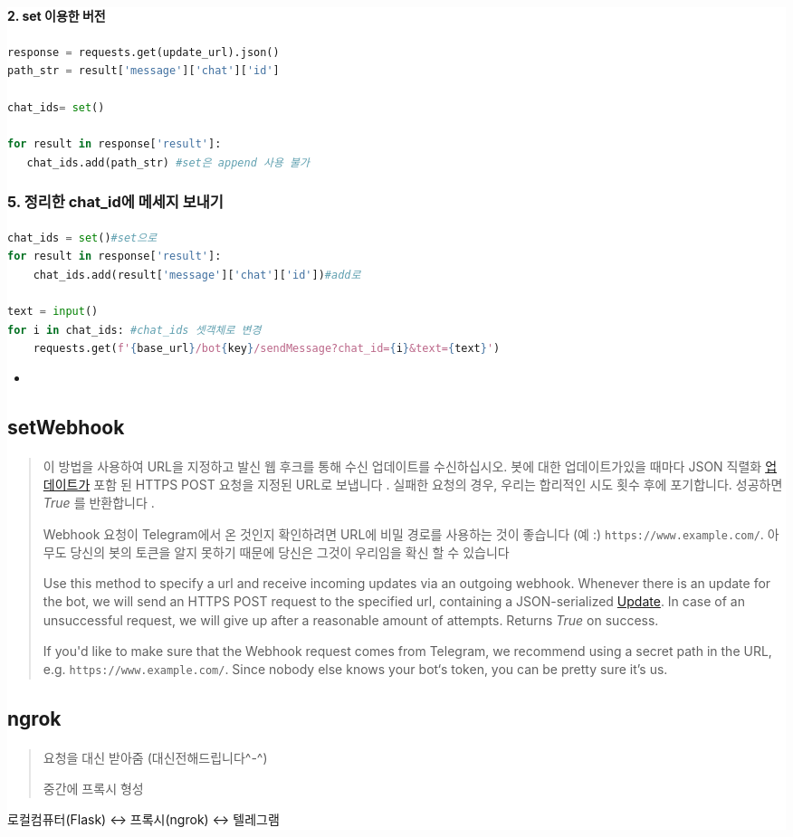 #### 	2. set 이용한 버전

```python
response = requests.get(update_url).json()
path_str = result['message']['chat']['id']

chat_ids= set()

for result in response['result']:
   chat_ids.add(path_str) #set은 append 사용 불가
```

### 5. 정리한 chat_id에 메세지 보내기

```python
chat_ids = set()#set으로
for result in response['result']:
    chat_ids.add(result['message']['chat']['id'])#add로

text = input()
for i in chat_ids: #chat_ids 셋객체로 변경
    requests.get(f'{base_url}/bot{key}/sendMessage?chat_id={i}&text={text}')
```



- 

## setWebhook

> 이 방법을 사용하여 URL을 지정하고 발신 웹 후크를 통해 수신 업데이트를 수신하십시오. 봇에 대한 업데이트가있을 때마다 JSON 직렬화 [업데이트가](https://core.telegram.org/bots/api#update) 포함 된 HTTPS POST 요청을 지정된 URL로 보냅니다 . 실패한 요청의 경우, 우리는 합리적인 시도 횟수 후에 포기합니다. 성공하면 *True* 를 반환합니다 .
>
> Webhook 요청이 Telegram에서 온 것인지 확인하려면 URL에 비밀 경로를 사용하는 것이 좋습니다 (예 :) `https://www.example.com/`. 아무도 당신의 봇의 토큰을 알지 못하기 때문에 당신은 그것이 우리임을 확신 할 수 있습니다
>
> Use this method to specify a url and receive incoming updates via an outgoing webhook. Whenever there is an update for the bot, we will send an HTTPS POST request to the specified url, containing a JSON-serialized [Update](https://core.telegram.org/bots/api#update). In case of an unsuccessful request, we will give up after a reasonable amount of attempts. Returns *True* on success.
>
> If you'd like to make sure that the Webhook request comes from Telegram, we recommend using a secret path in the URL, e.g. `https://www.example.com/`. Since nobody else knows your bot‘s token, you can be pretty sure it’s us.

## ngrok

> 요청을 대신 받아줌 (대신전해드립니다^-^)
>
> 중간에 프록시 형성

로컬컴퓨터(Flask) ↔ 프록시(ngrok) ↔ 텔레그램
